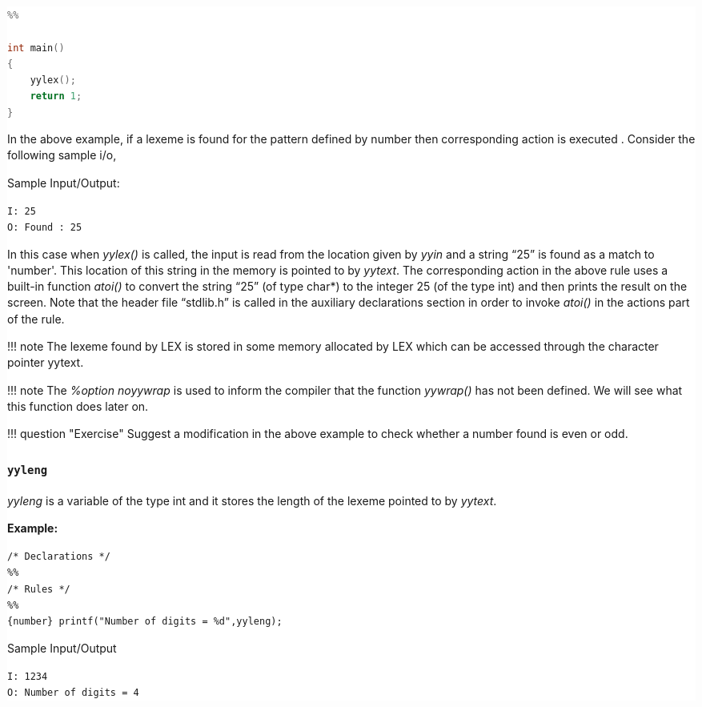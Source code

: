 ```c
%%

int main()
{
	yylex();
	return 1;
}
```

In the above example, if a lexeme is found for the pattern defined by number then corresponding action is executed . Consider the following sample i/o,

  
Sample Input/Output:
```
I: 25
O: Found : 25
```

In this case when _yylex()_ is called, the input is read from the location given by _yyin_ and a string “25” is found as a match to 'number'. This location of this string in the memory is pointed to by _yytext_. The corresponding action in the above rule uses a built-in function _atoi()_ to convert the string “25” (of type char\*) to the integer 25 (of the type int) and then prints the result on the screen. Note that the header file “stdlib.h” is called in the auxiliary declarations section in order to invoke _atoi()_ in the actions part of the rule.

!!! note
    The lexeme found by LEX is stored in some memory allocated by LEX which can be accessed through the character pointer yytext.

!!! note
    The _%option noyywrap_ is used to inform the compiler that the function _yywrap()_ has not been defined. We will see what this function does later on.

!!! question "Exercise"
    Suggest a modification in the above example to check whether a number found is even or odd.

### `yyleng`

_yyleng_ is a variable of the type int and it stores the length of the lexeme pointed to by _yytext_.

**Example:**

```
/* Declarations */
%%
/* Rules */
%%
{number} printf("Number of digits = %d",yyleng);
```
Sample Input/Output
```
I: 1234
O: Number of digits = 4
```
